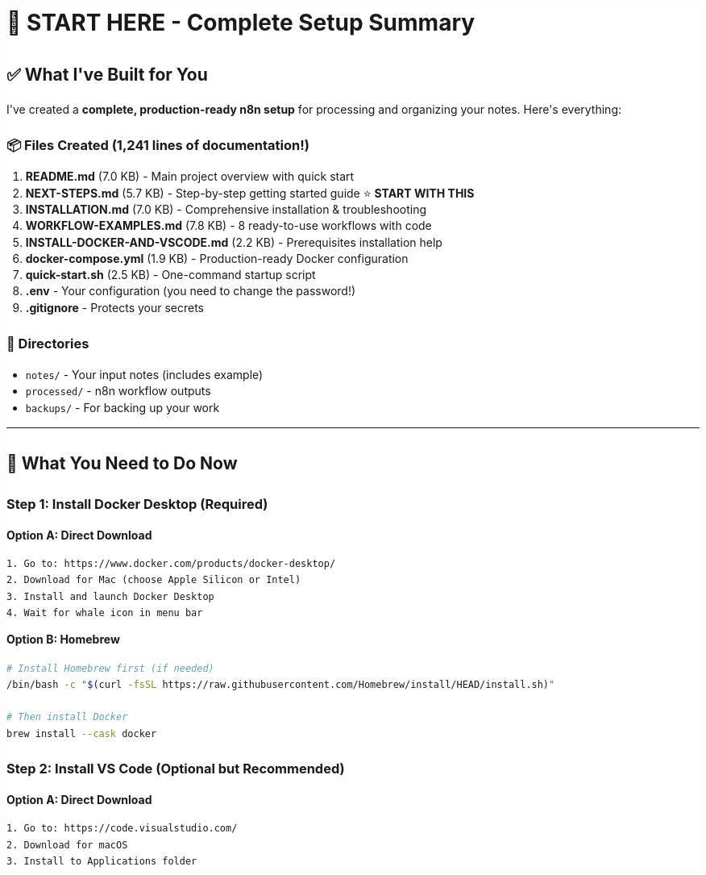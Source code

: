 # 🚀 START HERE - Complete Setup Summary

## ✅ What I've Built for You

I've created a **complete, production-ready n8n setup** for processing and organizing your notes. Here's everything:

### 📦 Files Created (1,241 lines of documentation!)

1. **README.md** (7.0 KB) - Main project overview with quick start
2. **NEXT-STEPS.md** (5.7 KB) - Step-by-step getting started guide ⭐ **START WITH THIS**
3. **INSTALLATION.md** (7.0 KB) - Comprehensive installation & troubleshooting
4. **WORKFLOW-EXAMPLES.md** (7.8 KB) - 8 ready-to-use workflows with code
5. **INSTALL-DOCKER-AND-VSCODE.md** (2.2 KB) - Prerequisites installation help
6. **docker-compose.yml** (1.9 KB) - Production-ready Docker configuration
7. **quick-start.sh** (2.5 KB) - One-command startup script
8. **.env** - Your configuration (you need to change the password!)
9. **.gitignore** - Protects your secrets

### 📁 Directories

- `notes/` - Your input notes (includes example)
- `processed/` - n8n workflow outputs
- `backups/` - For backing up your work

---

## 🎯 What You Need to Do Now

### Step 1: Install Docker Desktop (Required)

**Option A: Direct Download**
```
1. Go to: https://www.docker.com/products/docker-desktop/
2. Download for Mac (choose Apple Silicon or Intel)
3. Install and launch Docker Desktop
4. Wait for whale icon in menu bar
```

**Option B: Homebrew**
```bash
# Install Homebrew first (if needed)
/bin/bash -c "$(curl -fsSL https://raw.githubusercontent.com/Homebrew/install/HEAD/install.sh)"

# Then install Docker
brew install --cask docker
```

### Step 2: Install VS Code (Optional but Recommended)

**Option A: Direct Download**
```
1. Go to: https://code.visualstudio.com/
2. Download for macOS
3. Install to Applications folder
```
